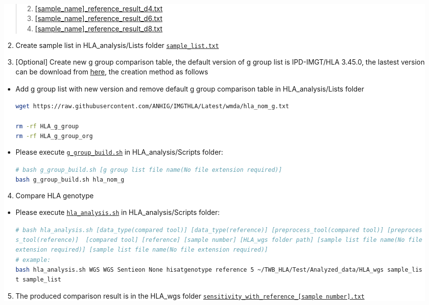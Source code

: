   > 2. [[sample_name]_reference_result_d4.txt](https://github.com/yixuan-429/TWB_HLA/blob/main/Test/Analyzed_data/HLA_wgs/WGS_reference/None_reference/NGS2_20150303E/Results/NGS2_20150303E_reference_result_d4.txt)
  > 3. [[sample_name]_reference_result_d6.txt](https://github.com/yixuan-429/TWB_HLA/blob/main/Test/Analyzed_data/HLA_wgs/WGS_reference/None_reference/NGS2_20150303E/Results/NGS2_20150303E_reference_result_d6.txt)
  > 4. [[sample_name]_reference_result_d8.txt](https://github.com/yixuan-429/TWB_HLA/blob/main/Test/Analyzed_data/HLA_wgs/WGS_reference/None_reference/NGS2_20150303E/Results/NGS2_20150303E_reference_result_d8.txt)

2. Create sample list in HLA_analysis/Lists folder
    [`sample_list.txt`](https://github.com/yixuan-429/TWB_HLA/blob/main/HLA_analysis/Lists/sample_list.txt)

3. [Optional] Create new g group comparison table, the default version of g group list is IPD-IMGT/HLA 3.45.0, the lastest version can be download from [here](http://hla.alleles.org/wmda/hla_nom_g.txt), the creation method  as follows
- Add g group list with new version and remove default g group comparison table in HLA_analysis/Lists folder
    ```bash
    wget https://raw.githubusercontent.com/ANHIG/IMGTHLA/Latest/wmda/hla_nom_g.txt

    rm -rf HLA_g_group
    rm -rf HLA_g_group_org
    ```

- Please execute [`g_group_build.sh`](https://github.com/yixuan-429/TWB_HLA/blob/main/HLA_analysis/Scripts/g_group_build.sh) in HLA_analysis/Scripts folder:

    ```bash
    # bash g_group_build.sh [g group list file name(No file extension required)]
    bash g_group_build.sh hla_nom_g
    ```


4. Compare HLA genotype
- Please execute [`hla_analysis.sh`](https://github.com/yixuan-429/TWB_HLA/blob/main/HLA_analysis/Scripts/hla_analysis.sh) in HLA_analysis/Scripts folder:


    ```bash
    # bash hla_analysis.sh [data_type(compared tool)] [data_type(reference)] [preprocess_tool(compared tool)] [preprocess_tool(reference)]  [compared tool] [reference] [sample number] [HLA_wgs folder path] [sample list file name(No file extension required)] [sample list file name(No file extension required)]
    # example:
    bash hla_analysis.sh WGS WGS Sentieon None hisatgenotype reference 5 ~/TWB_HLA/Test/Analyzed_data/HLA_wgs sample_list sample_list
    ```
5. The produced comparison result is in the HLA_wgs folder [`sensitivity_with_reference_[sample number].txt`](https://github.com/yixuan-429/TWB_HLA/blob/main/Test/Analyzed_result/HLA_wgs/sensitivity_with_reference_5.txt)
